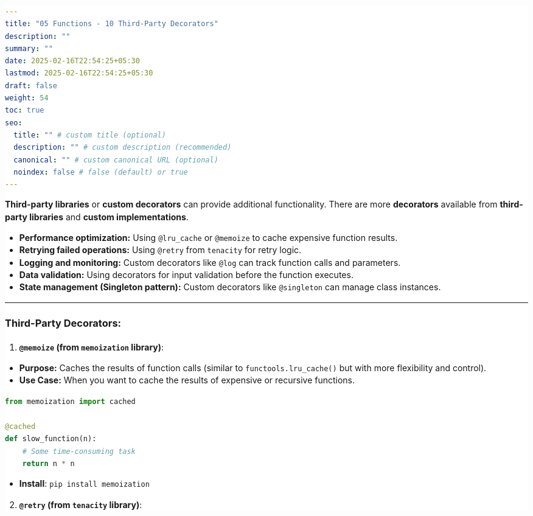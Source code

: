 ```yaml
---
title: "05 Functions - 10 Third-Party Decorators"
description: ""
summary: ""
date: 2025-02-16T22:54:25+05:30
lastmod: 2025-02-16T22:54:25+05:30
draft: false
weight: 54
toc: true
seo:
  title: "" # custom title (optional)
  description: "" # custom description (recommended)
  canonical: "" # custom canonical URL (optional)
  noindex: false # false (default) or true
---
```



**Third-party libraries** or **custom decorators** can provide additional functionality. There are more **decorators** available from **third-party libraries** and **custom implementations**. 


- **Performance optimization:** Using `@lru_cache` or `@memoize` to cache expensive function results.
- **Retrying failed operations:** Using `@retry` from `tenacity` for retry logic.
- **Logging and monitoring:** Custom decorators like `@log` can track function calls and parameters.
- **Data validation:** Using decorators for input validation before the function executes.
- **State management (Singleton pattern):** Custom decorators like `@singleton` can manage class instances.

___

### **Third-Party Decorators:**

1. **`@memoize` (from `memoization` library)**:

- **Purpose:** Caches the results of function calls (similar to `functools.lru_cache()` but with more flexibility and control).
- **Use Case:** When you want to cache the results of expensive or recursive functions.

```python
from memoization import cached

@cached
def slow_function(n):
	# Some time-consuming task
	return n * n
```

- **Install**: `pip install memoization`


2. **`@retry` (from `tenacity` library)**:
